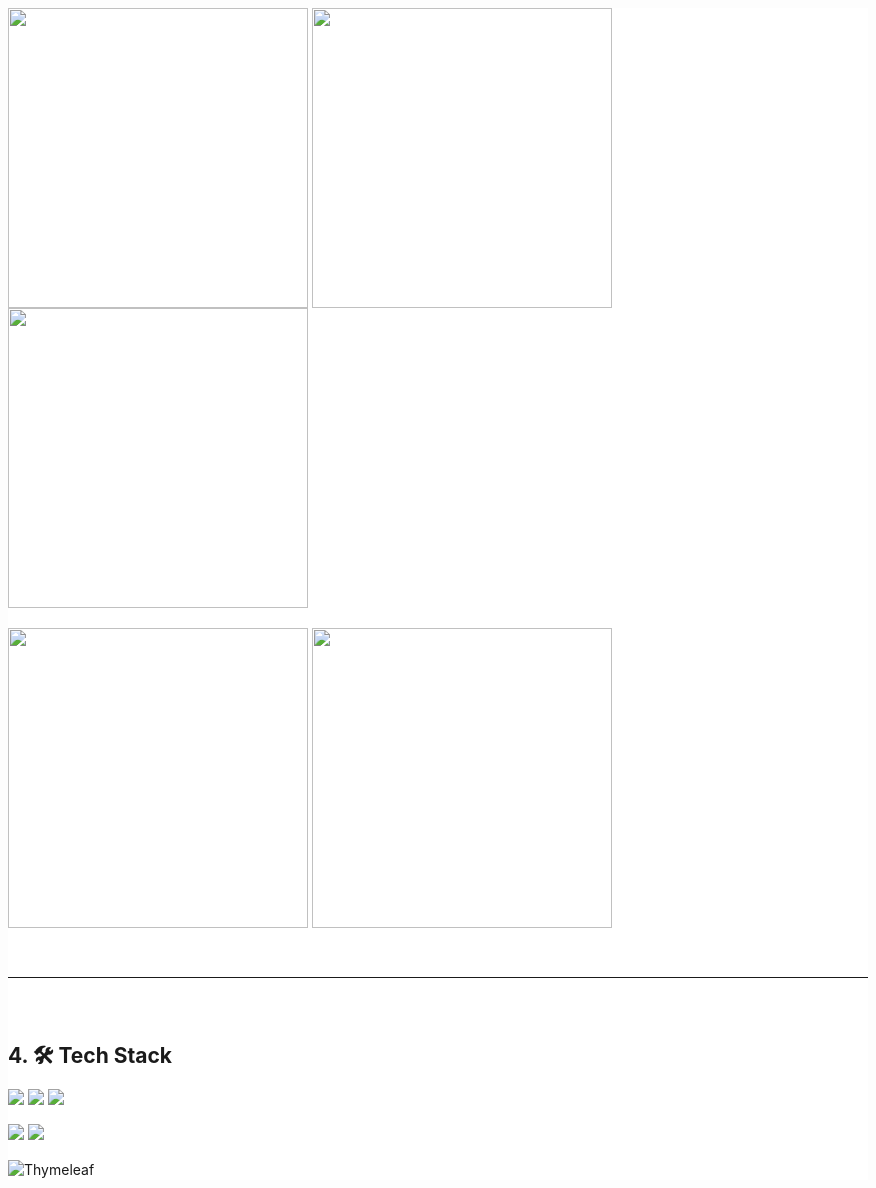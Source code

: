 <img src="https://user-images.githubusercontent.com/61836238/183280139-0e929f18-51d4-4402-8669-9d2cafd1fab3.png" width="300" height="300" align='center'>
<img src="https://user-images.githubusercontent.com/61836238/183280153-5ccfe08c-3ed0-4543-a20d-ff4c538b10f3.png" width="300" height="300" align='center'>
<img src="https://user-images.githubusercontent.com/61836238/183280161-ce6adb91-c3eb-4322-898a-9ca03e1841bb.png" width="300" height="300" align='center'><br><br>

<img src="https://user-images.githubusercontent.com/61836238/183280219-f1f5e1fd-5401-40f6-8ff2-b48e426b34f1.png" width="300" height="300" align='center'>
<img src="https://user-images.githubusercontent.com/61836238/183280166-9a3202cd-d014-40c8-8436-1b6d34b5bb8f.png" width="300" height="300" align='center'>
</div>

<br><hr><br>

## 4. 🛠 Tech Stack
<p>
<img src="https://img.shields.io/badge/html5-E34F26?style=for-the-badge&logo=html5&logoColor=white">
<img src="https://img.shields.io/badge/css-1572B6?style=for-the-badge&logo=css3&logoColor=white">
<img src="https://img.shields.io/badge/javascript-F7DF1E?style=for-the-badge&logo=javascript&logoColor=black"></br>
</p>

<p>
<img src="https://img.shields.io/badge/spring-6DB33F?style=for-the-badge&logo=spring&logoColor=white">
<img src="https://img.shields.io/badge/springboot-6DB33F?style=for-the-badge&logo=springboot&logoColor=white"></br>
</p>

<p>
<img alt="Thymeleaf" src="https://img.shields.io/badge/Thymeleaf-005F0F?style=for-the-badge&logo=Thymeleaf&logoColor=white">
</p>
